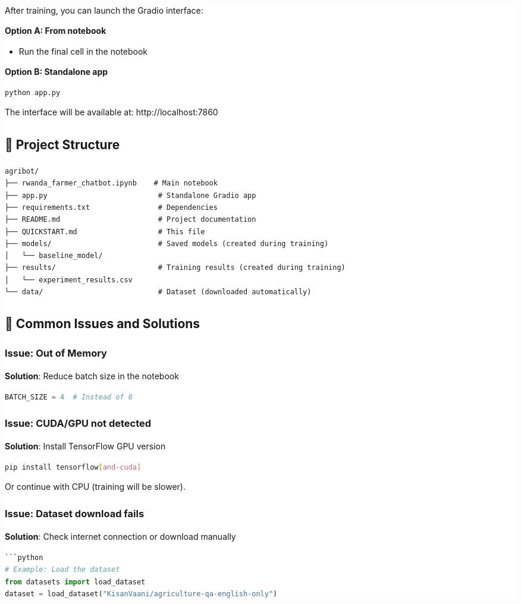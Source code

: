 After training, you can launch the Gradio interface:

**Option A: From notebook**
- Run the final cell in the notebook

**Option B: Standalone app**
```bash
python app.py
```

The interface will be available at: http://localhost:7860

## 📁 Project Structure

```
agribot/
├── rwanda_farmer_chatbot.ipynb    # Main notebook
├── app.py                          # Standalone Gradio app
├── requirements.txt                # Dependencies
├── README.md                       # Project documentation
├── QUICKSTART.md                   # This file
├── models/                         # Saved models (created during training)
│   └── baseline_model/
├── results/                        # Training results (created during training)
│   └── experiment_results.csv
└── data/                           # Dataset (downloaded automatically)
```

## 🔧 Common Issues and Solutions

### Issue: Out of Memory

**Solution**: Reduce batch size in the notebook
```python
BATCH_SIZE = 4  # Instead of 8
```

### Issue: CUDA/GPU not detected

**Solution**: Install TensorFlow GPU version
```bash
pip install tensorflow[and-cuda]
```

Or continue with CPU (training will be slower).

### Issue: Dataset download fails

**Solution**: Check internet connection or download manually
```python
```python
# Example: Load the dataset
from datasets import load_dataset
dataset = load_dataset("KisanVaani/agriculture-qa-english-only")
```
